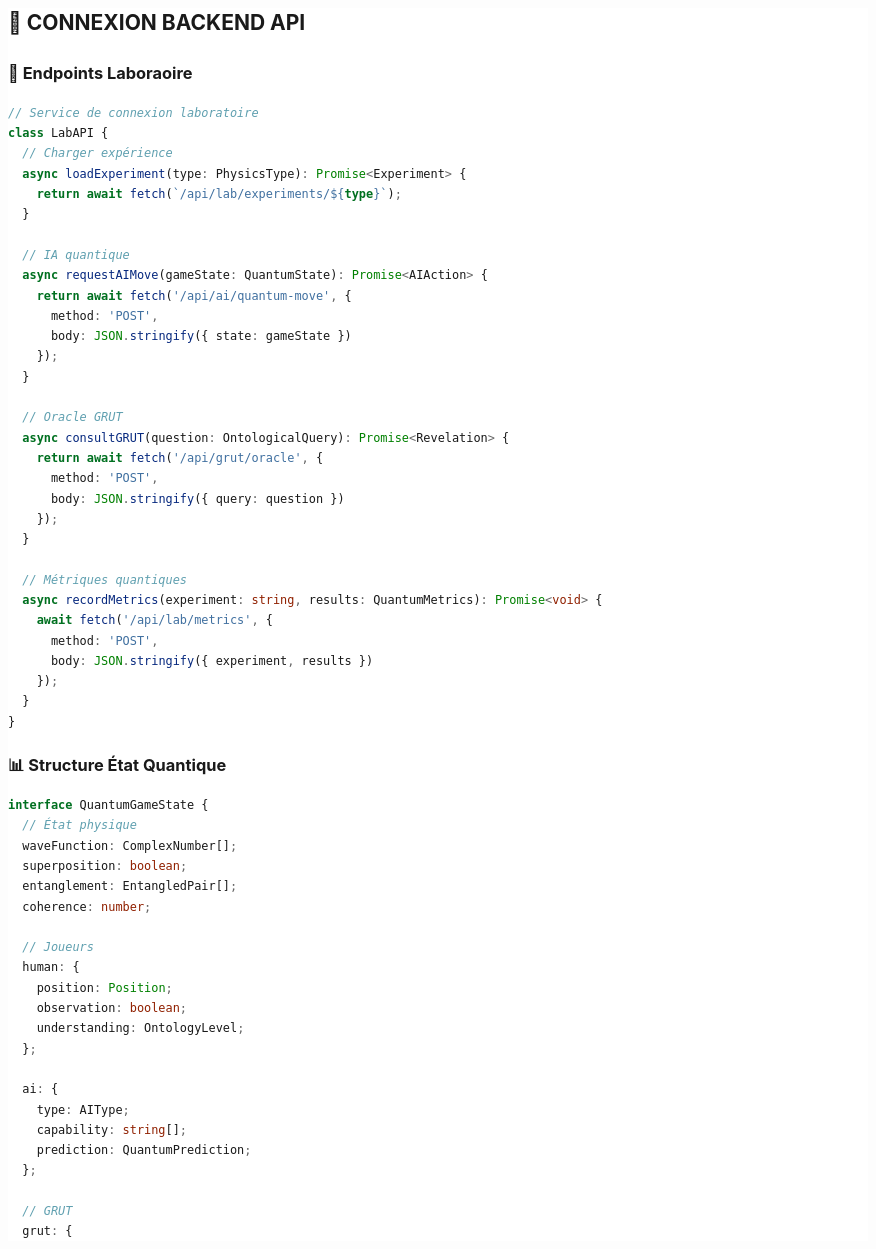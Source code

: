 
## 🔗 **CONNEXION BACKEND API**

### 🚀 **Endpoints Laboraoire**

```typescript
// Service de connexion laboratoire
class LabAPI {
  // Charger expérience
  async loadExperiment(type: PhysicsType): Promise<Experiment> {
    return await fetch(`/api/lab/experiments/${type}`);
  }
  
  // IA quantique
  async requestAIMove(gameState: QuantumState): Promise<AIAction> {
    return await fetch('/api/ai/quantum-move', {
      method: 'POST',
      body: JSON.stringify({ state: gameState })
    });
  }
  
  // Oracle GRUT
  async consultGRUT(question: OntologicalQuery): Promise<Revelation> {
    return await fetch('/api/grut/oracle', {
      method: 'POST',
      body: JSON.stringify({ query: question })
    });
  }
  
  // Métriques quantiques
  async recordMetrics(experiment: string, results: QuantumMetrics): Promise<void> {
    await fetch('/api/lab/metrics', {
      method: 'POST',
      body: JSON.stringify({ experiment, results })
    });
  }
}
```

### 📊 **Structure État Quantique**

```typescript
interface QuantumGameState {
  // État physique
  waveFunction: ComplexNumber[];
  superposition: boolean;
  entanglement: EntangledPair[];
  coherence: number;
  
  // Joueurs
  human: {
    position: Position;
    observation: boolean;
    understanding: OntologyLevel;
  };
  
  ai: {
    type: AIType;
    capability: string[];
    prediction: QuantumPrediction;
  };
  
  // GRUT
  grut: {
```